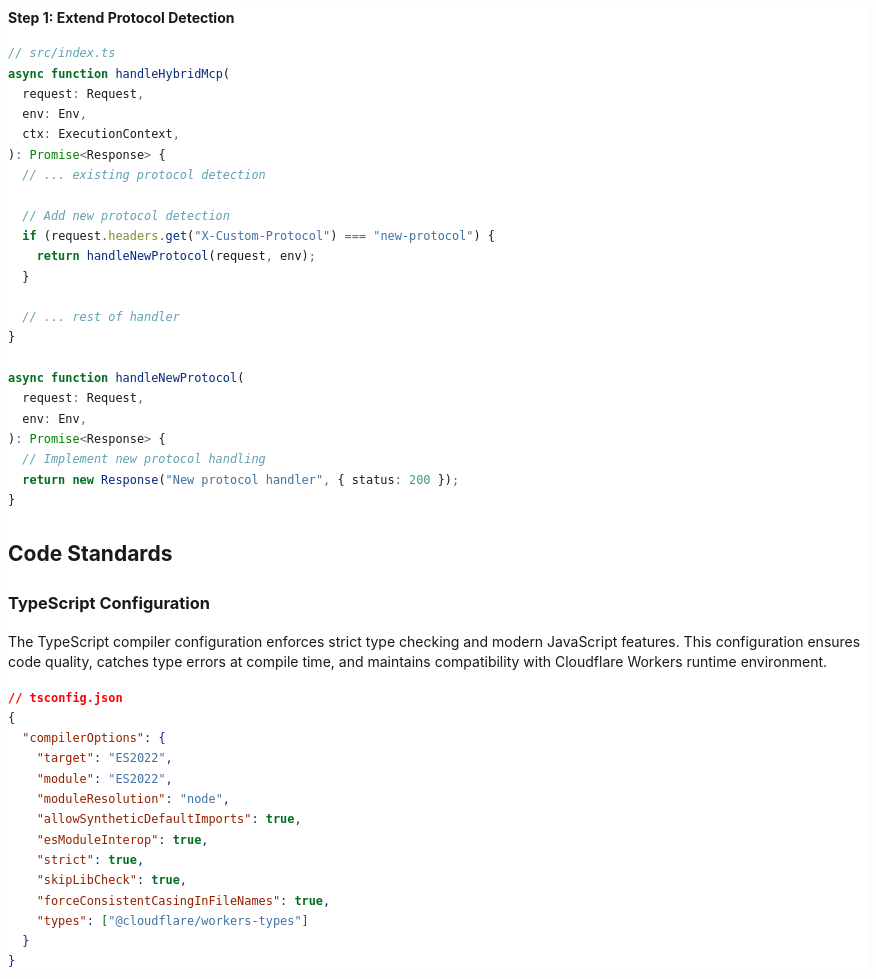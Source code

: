 **Step 1: Extend Protocol Detection**

```typescript
// src/index.ts
async function handleHybridMcp(
  request: Request,
  env: Env,
  ctx: ExecutionContext,
): Promise<Response> {
  // ... existing protocol detection

  // Add new protocol detection
  if (request.headers.get("X-Custom-Protocol") === "new-protocol") {
    return handleNewProtocol(request, env);
  }

  // ... rest of handler
}

async function handleNewProtocol(
  request: Request,
  env: Env,
): Promise<Response> {
  // Implement new protocol handling
  return new Response("New protocol handler", { status: 200 });
}
```

## Code Standards

### TypeScript Configuration

The TypeScript compiler configuration enforces strict type checking and modern JavaScript features. This configuration ensures code quality, catches type errors at compile time, and maintains compatibility with Cloudflare Workers runtime environment.

```json
// tsconfig.json
{
  "compilerOptions": {
    "target": "ES2022",
    "module": "ES2022",
    "moduleResolution": "node",
    "allowSyntheticDefaultImports": true,
    "esModuleInterop": true,
    "strict": true,
    "skipLibCheck": true,
    "forceConsistentCasingInFileNames": true,
    "types": ["@cloudflare/workers-types"]
  }
}
```
